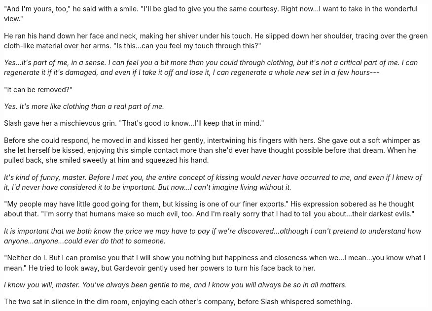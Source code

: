 
"And I'm yours, too," he said with a smile. "I'll be glad to give you the same courtesy. Right now...I want to take in the wonderful view."  



He ran his hand down her face and neck, making her shiver under his touch. He slipped down her shoulder, tracing over the green cloth-like material over her arms. "Is this...can you feel my touch through this?"  



_Yes...it's part of me, in a sense. I can feel you a bit more than you could through clothing, but it's not a critical part of me. I can regenerate it if it's damaged, and even if I take it off and lose it, I can regenerate a whole new set in a few hours---_  



"It can be removed?"  



_Yes. It's more like clothing than a real part of me._  



Slash gave her a mischievous grin. "That's good to know...I'll keep that in mind."  



Before she could respond, he moved in and kissed her gently, intertwining his fingers with hers. She gave out a soft whimper as she let herself be kissed, enjoying this simple contact more than she'd ever have thought possible before that dream. When he pulled back, she smiled sweetly at him and squeezed his hand.  



_It's kind of funny, master. Before I met you, the entire concept of kissing would never have occurred to me, and even if I knew of it, I'd never have considered it to be important. But now...I can't imagine living without it._  



"My people may have little good going for them, but kissing is one of our finer exports." His expression sobered as he thought about that. "I'm sorry that humans make so much evil, too. And I'm really sorry that I had to tell you about...their darkest evils."  



_It is important that we both know the price we may have to pay if we're discovered...although I can't pretend to understand how anyone...anyone...could ever do that to someone._  



"Neither do I. But I can promise you that I will show you nothing but happiness and closeness when we...I mean...you know what I mean." He tried to look away, but Gardevoir gently used her powers to turn his face back to her.  



_I know you will, master. You've always been gentle to me, and I know you will always be so in all matters._  



The two sat in silence in the dim room, enjoying each other's company, before Slash whispered something.  
